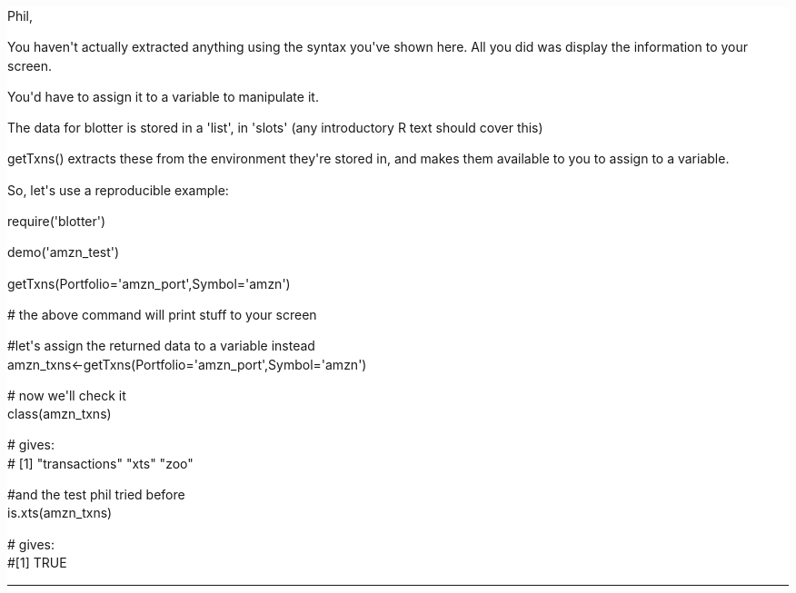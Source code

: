 Phil,  
  
You haven't actually extracted anything using the syntax you've shown here. All you did was display the information to your screen.  
  
You'd have to assign it to a variable to manipulate it.  
  
The data for blotter is stored in a 'list', in 'slots' (any introductory R text should cover this)  
  
getTxns() extracts these from the environment they're stored in, and makes them available to you to assign to a variable.  
  
So, let's use a reproducible example:  
  
require('blotter')  
  
demo('amzn\_test')  
  
getTxns(Portfolio='amzn\_port',Symbol='amzn')  
  
\# the above command will print stuff to your screen  
  
#let's assign the returned data to a variable instead  
amzn\_txns<-getTxns(Portfolio='amzn\_port',Symbol='amzn')  
  
\# now we'll check it  
class(amzn\_txns)  
  
\# gives:  
\# \[1\] "transactions" "xts" "zoo"  
  
#and the test phil tried before  
is.xts(amzn\_txns)  
  
\# gives:  
#\[1\] TRUE
<hr />
